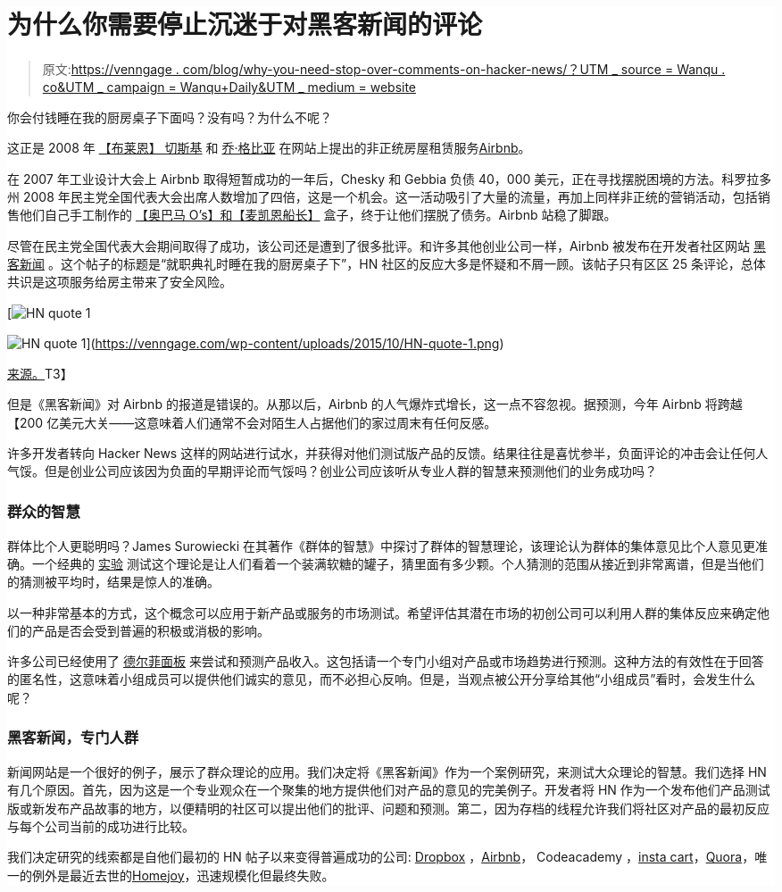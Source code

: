 # 为什么你需要停止沉迷于对黑客新闻的评论

> 原文:[https://venngage . com/blog/why-you-need-stop-over-comments-on-hacker-news/？UTM _ source = Wanqu . co&UTM _ campaign = Wanqu+Daily&UTM _ medium = website](https://venngage.com/blog/why-you-need-to-stop-obsessing-over-comments-on-hacker-news/?utm_source=wanqu.co&utm_campaign=Wanqu+Daily&utm_medium=website)

你会付钱睡在我的厨房桌子下面吗？没有吗？为什么不呢？

这正是 2008 年 [【布莱恩】 切斯基](https://twitter.com/bchesky?ref_src=twsrc%5Egoogle%7Ctwcamp%5Eserp%7Ctwgr%5Eauthor) 和 [乔·格比亚](https://twitter.com/jgebbia?ref_src=twsrc%5Egoogle%7Ctwcamp%5Eserp%7Ctwgr%5Eauthor) 在网站上提出的非正统房屋租赁服务[Airbnb](https://www.airbnb.com/)。

在 2007 年工业设计大会上 Airbnb 取得短暂成功的一年后，Chesky 和 Gebbia 负债 40，000 美元，正在寻找摆脱困境的方法。科罗拉多州 2008 年民主党全国代表大会出席人数增加了四倍，这是一个机会。这一活动吸引了大量的流量，再加上同样非正统的营销活动，包括销售他们自己手工制作的 [【奥巴马 O’s】和【麦凯恩船长】](https://pando.com/2013/01/10/brian-chesky-i-lived-on-capn-mccains-and-obama-os-got-airbnb-out-of-debt/) 盒子，终于让他们摆脱了债务。Airbnb 站稳了脚跟。

尽管在民主党全国代表大会期间取得了成功，该公司还是遭到了很多批评。和许多其他创业公司一样，Airbnb 被发布在开发者社区网站 [黑客新闻](https://news.ycombinator.com/) 。这个帖子的标题是“就职典礼时睡在我的厨房桌子下”，HN 社区的反应大多是怀疑和不屑一顾。该帖子只有区区 25 条评论，总体共识是这项服务给房主带来了安全风险。

[![HN quote 1](../Images/528fc8dfcf8269d7ad8f6a0f678458a9.png)

<noscript><img class="aligncenter wp-image-2793" src="../Images/522f2aa0fd5eee78871db110b42d7b5f.png" alt="HN quote 1" srcset="https://venngage-wordpress.s3.amazonaws.com/uploads/2015/10/HN-quote-1.png 1102w, https://venngage-wordpress.s3.amazonaws.com/uploads/2015/10/HN-quote-1-300x83.png 300w, https://venngage-wordpress.s3.amazonaws.com/uploads/2015/10/HN-quote-1-1024x283.png 1024w, https://venngage-wordpress.s3.amazonaws.com/uploads/2015/10/HN-quote-1-730x202.png 730w" sizes="(max-width: 647px) 100vw, 647px" data-original-src="https://venngage.com/wp-content/uploads/2015/10/HN-quote-1.png"/></noscript>](https://venngage.com/wp-content/uploads/2015/10/HN-quote-1.png) 

[来源。](https://news.ycombinator.com/item?id=426120)T3】

但是《黑客新闻》对 Airbnb 的报道是错误的。从那以后，Airbnb 的人气爆炸式增长，这一点不容忽视。据预测，今年 Airbnb 将跨越[](http://skift.com/2015/03/25/airbnbs-revenues-will-cross-half-billion-mark-in-2015-analysts-estimate/)【200 亿美元大关——这意味着人们通常不会对陌生人占据他们的家过周末有任何反感。

许多开发者转向 Hacker News 这样的网站进行试水，并获得对他们测试版产品的反馈。结果往往是喜忧参半，负面评论的冲击会让任何人气馁。但是创业公司应该因为负面的早期评论而气馁吗？创业公司应该听从专业人群的智慧来预测他们的业务成功吗？

### 群众的智慧

群体比个人更聪明吗？James Surowiecki 在其著作《群体的智慧》中探讨了群体的智慧理论，该理论认为群体的集体意见比个人意见更准确。一个经典的 [实验](https://www.youtube.com/watch?v=iOucwX7Z1HU) 测试这个理论是让人们看着一个装满软糖的罐子，猜里面有多少颗。个人猜测的范围从接近到非常离谱，但是当他们的猜测被平均时，结果是惊人的准确。

以一种非常基本的方式，这个概念可以应用于新产品或服务的市场测试。希望评估其潜在市场的初创公司可以利用人群的集体反应来确定他们的产品是否会受到普遍的积极或消极的影响。

许多公司已经使用了 [德尔菲面板](https://hbr.org/2007/09/the-wisdom-of-expert-crowds) 来尝试和预测产品收入。这包括请一个专门小组对产品或市场趋势进行预测。这种方法的有效性在于回答的匿名性，这意味着小组成员可以提供他们诚实的意见，而不必担心反响。但是，当观点被公开分享给其他“小组成员”看时，会发生什么呢？

### 黑客新闻，专门人群

新闻网站是一个很好的例子，展示了群众理论的应用。我们决定将《黑客新闻》作为一个案例研究，来测试大众理论的智慧。我们选择 HN 有几个原因。首先，因为这是一个专业观众在一个聚集的地方提供他们对产品的意见的完美例子。开发者将 HN 作为一个发布他们产品测试版或新发布产品故事的地方，以便精明的社区可以提出他们的批评、问题和预测。第二，因为存档的线程允许我们将社区对产品的最初反应与每个公司当前的成功进行比较。

我们决定研究的线索都是自他们最初的 HN 帖子以来变得普遍成功的公司: [Dropbox](https://www.dropbox.com/business?home=true&_tk=sem_b_goog&_camp=sem-b-goog-ca-eng-top-exact&_kw=dropbox%7Ce&_ad=44814131262%7C1t1%7Cc&gclid=Cj0KEQjwqNiwBRDnq93MioaqtKQBEiQAb7Eznz5ZJU2Tj_PstlVadIO4-eJjt7P7BhXXnd97YsmHJvkaAm4y8P8HAQ) ，[Airbnb](https://www.airbnb.ca/)， Codeacademy ，[insta cart](https://www.instacart.com/)，[Quora](https://www.quora.com/)，唯一的例外是最近去世的[Homejoy](http://blog.homejoy.com/homejoy-says-goodbye/)，迅速规模化但最终失败。
